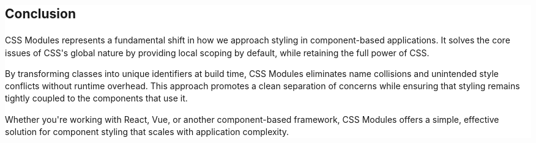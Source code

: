 ## Conclusion

CSS Modules represents a fundamental shift in how we approach styling in component-based applications. It solves the core issues of CSS's global nature by providing local scoping by default, while retaining the full power of CSS.

By transforming classes into unique identifiers at build time, CSS Modules eliminates name collisions and unintended style conflicts without runtime overhead. This approach promotes a clean separation of concerns while ensuring that styling remains tightly coupled to the components that use it.

Whether you're working with React, Vue, or another component-based framework, CSS Modules offers a simple, effective solution for component styling that scales with application complexity.

